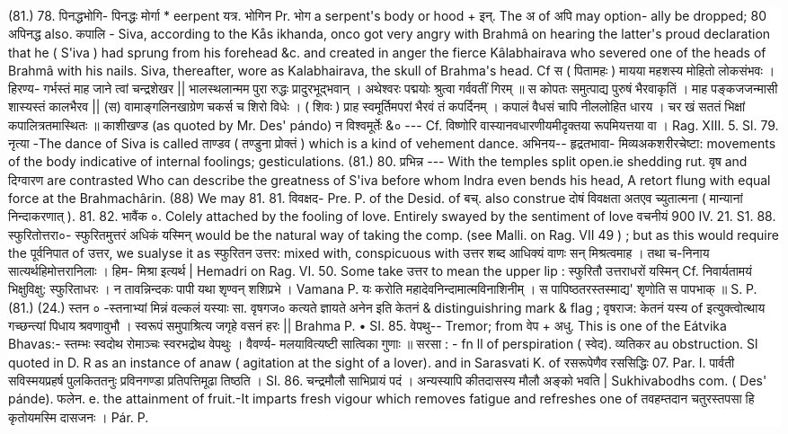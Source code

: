 (81.) 78. पिनद्धभोगि- पिनद्धः मोर्गा * eerpent यत्र. भोगिन Pr. भोग a serpent's body or hood + इन्. The अ of अपि may option- ally be dropped; 80 अपिनद्ध also. कपालि - Siva, according to the Kås ikhanda, onco got very angry with Brahmâ on hearing the latter's proud declaration that he ( S'iva ) had sprung from his forehead &c. and created in anger the fierce Kâlabhairava who severed one of the heads of Brahmâ with his nails. Siva, thereafter, wore as Kalabhairava, the skull of Brahma's head. Cf स ( पितामहः ) मायया महशस्य मोहितो लोकसंभवः । हिरण्य- गर्भस्तं माह जाने त्वां चन्द्रशेखर || भालस्थलान्मम पुरा रुद्धः प्रादुरभूद्भवान् । अथेश्वरः पद्मयोः श्रुत्वा गर्ववतीं गिरम् ॥ स कोपतः समुत्पाद्य पुरुषं भैरवाकृतिं । माह पङ्कजजन्मासी शास्यस्तं कालभैरव || (स) वामाङ्गलिनखाग्रेण चकर्स च शिरो विधेः । ( शिवः ) प्राह स्वमूर्तिमपरां भैरवं तं कपर्दिनम् । कपालं वैधसं चापि नीललोहित धारय । चर खं सततं भिक्षां कपालित्रतमास्थितः ॥ काशीखण्ड (as quoted by Mr. Des' pándo) न विश्वमूर्तेः &० --- Cf. विष्णोरि वास्यानवधारणीयमीदृक्तया रूपमियत्तया वा । Rag. XIII. 5. 
Sl. 79. नृत्या 
-The dance of Siva is called ताण्डव ( तण्डुना प्रोक्तं ) which is a kind of vehement dance. अभिनय-- हृद्रतभावा- मिव्यअकशरीरचेष्टा: movements of the body indicative of internal foolings; gesticulations. 
(81.) 80. प्रभिन्न --- With the temples split open.ie shedding rut. वृष and दिग्वारण are contrasted Who can describe the greatness of S'iva before whom Indra even bends his head, A retort flung with equal force at the Brahmachârin. 
(88) 
We may 81. 81. विवक्षद- Pre. P. of the Desid. of बच्. also construe दोषं विवक्षता अतएव च्युतात्मना ( मान्यानां निन्दाकरणात् ). 81. 82. भावैंक ०. Colely attached by the fooling of love. Entirely swayed by the sentiment of love वचनीयं 900 IV. 21. S1. 88. स्फुरितोत्तरा०- स्फुरितमुत्तरं अधिकं यस्मिन् would be the natural way of taking the comp. (see Malli. on Rag. VII 49 ) ; but as this would require the पूर्वनिपात of उत्तर, we sualyse it as स्फुरितन उत्तर: mixed with, conspicuous with उत्तर शब्द आधिक्यं वाणः सन् मिश्रत्वमाह । तथा च-निनाय सात्यर्थहिमोत्तरानिलाः । हिम- मिश्रा इत्यर्थ | Hemadri on Rag. VI. 50. Some take उत्तर to mean the upper lip : स्फुरितौ उत्तराधरों यस्मिन् Cf. निवार्यतामयं भिक्षुविक्षु: स्फुरिताधरः । न तावन्निन्दकः पापी यथा शृण्वन् शशिप्रभे । Vamana P. यः करोति महादेवनिन्दामात्मविनाशिनीम् । स पापिष्ठतरस्तस्माद्य' शृणोति स पापभाक् ॥ S. P. 
(81.) 
(24.) 
स्तन ० -स्तनाभ्यां मिन्नं वल्कलं 
यस्याः सा. वृषगज० कत्यते ज्ञायते अनेन इति केतनं & distinguishring mark & flag ; वृषराज: केतनं यस्य of इत्युक्त्वोत्थाय गच्छन्त्यां पिधाय श्रवणावुभौ । स्वरूपं समुपाश्रित्य जगृहे वसनं हरः || Brahma P. 
• 
SI. 85. वेपथु-- Tremor; from वेप + अधु. This is one of the Eátvika Bhavas:- स्तम्भः स्वदोथ रोमाञ्चः स्वरभद्रोथ वेपथुः । वैवर्ण्य- 
मलयावित्यष्टी सात्विका गुणाः ॥ सरसा : - fn ll of perspiration ( स्वेद). व्यतिकर au obstruction. Sl quoted in D. R as an instance of anaw ( agitation at the sight of a lover). and in Sarasvati K. of रसरूपेणैव रससिद्धिः 07. Par. I. पार्वती सविस्मयप्रहर्ष पुलकिततनुः प्रविनगण्डा प्रतिपत्तिमूढा तिष्ठति । 
Sl. 86. चन्द्रमौलौ साभिप्रायं पदं । अन्यस्यापि कीतदासस्य मौलौ अङ्को भवति | Sukhivabodhs com. ( Des' pánde). फलेन. e. the attainment of fruit.-It imparts fresh vigour which removes fatigue and refreshes one of तवहम्तदान चतुरस्तपसा हि कृतोयमस्मि दासजनः । Pár. P. 